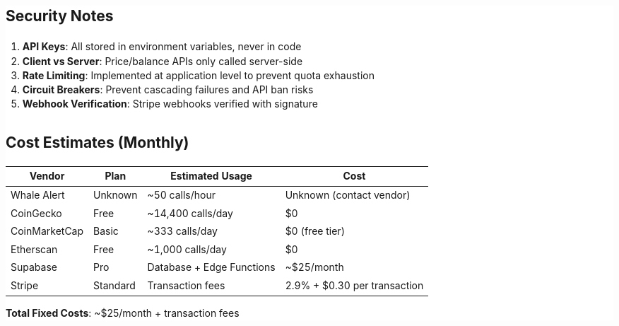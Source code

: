 ## Security Notes

1. **API Keys**: All stored in environment variables, never in code
2. **Client vs Server**: Price/balance APIs only called server-side
3. **Rate Limiting**: Implemented at application level to prevent quota exhaustion
4. **Circuit Breakers**: Prevent cascading failures and API ban risks
5. **Webhook Verification**: Stripe webhooks verified with signature

## Cost Estimates (Monthly)

| Vendor | Plan | Estimated Usage | Cost |
|--------|------|-----------------|------|
| Whale Alert | Unknown | ~50 calls/hour | Unknown (contact vendor) |
| CoinGecko | Free | ~14,400 calls/day | $0 |
| CoinMarketCap | Basic | ~333 calls/day | $0 (free tier) |
| Etherscan | Free | ~1,000 calls/day | $0 |
| Supabase | Pro | Database + Edge Functions | ~$25/month |
| Stripe | Standard | Transaction fees | 2.9% + $0.30 per transaction |

**Total Fixed Costs**: ~$25/month + transaction fees
